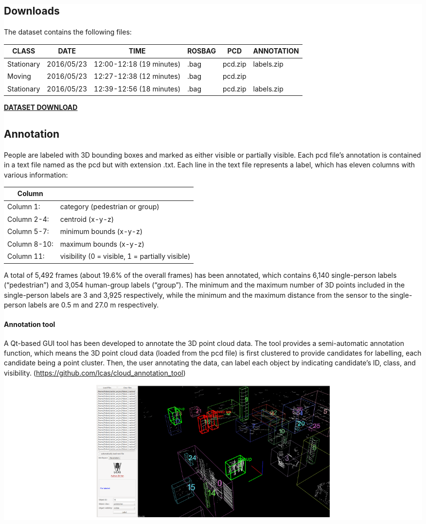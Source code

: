 ## Downloads
The dataset contains the following files:

| CLASS | DATE | TIME | ROSBAG | PCD | ANNOTATION |
| ----- | ---- | ---- | ------ | --- | ---------- |
| Stationary | 2016/05/23 | 12:00-12:18 (19 minutes) | .bag | pcd.zip | labels.zip |
| Moving	    | 2016/05/23 | 12:27-12:38 (12 minutes) | .bag | pcd.zip |            |
| Stationary |	2016/05/23 | 12:39-12:56 (18 minutes) | .bag	| pcd.zip | labels.zip |
**[DATASET DOWNLOAD](https://lcas.lincoln.ac.uk/owncloud/index.php/s/KK14C3DZ0ouQx6I)**

## Annotation
People are labeled with 3D bounding boxes and marked as either visible or partially visible. Each pcd file’s annotation is contained in a text file named as the pcd but with extension .txt. Each line in the text file represents a label, which has eleven columns with various information:

| Column |     |
| ------ | --- |
| Column 1:	   |	category (pedestrian or group) |
| Column 2-4:  |	 	centroid (x-y-z)       |
| Column 5-7:  |	 	minimum bounds (x-y-z) |
| Column 8-10: |	 	maximum bounds (x-y-z) | 
| Column 11:	| 	visibility (0 = visible, 1 = partially visible)  |

A total of 5,492 frames (about 19.6% of the overall frames) has been annotated, which contains 6,140 single-person labels (“pedestrian”) and 3,054 human-group labels (“group”). The minimum and the maximum number of 3D points included in the single-person labels are 3 and 3,925 respectively, while the minimum and the maximum distance from the sensor to the single-person labels are 0.5 m and 27.0 m respectively.


#### Annotation tool
A Qt-based GUI tool has been developed to annotate the 3D point cloud data. The tool provides a semi-automatic annotation function, which means the 3D point cloud data (loaded from the pcd file) is first clustered to provide candidates for labelling, each candidate being a point cluster. Then, the user annotating the data, can label each object by indicating candidate’s ID, class, and visibility. (https://github.com/lcas/cloud_annotation_tool)

<p align='center'>
   <img src='./images/tool.png' width=480 \>